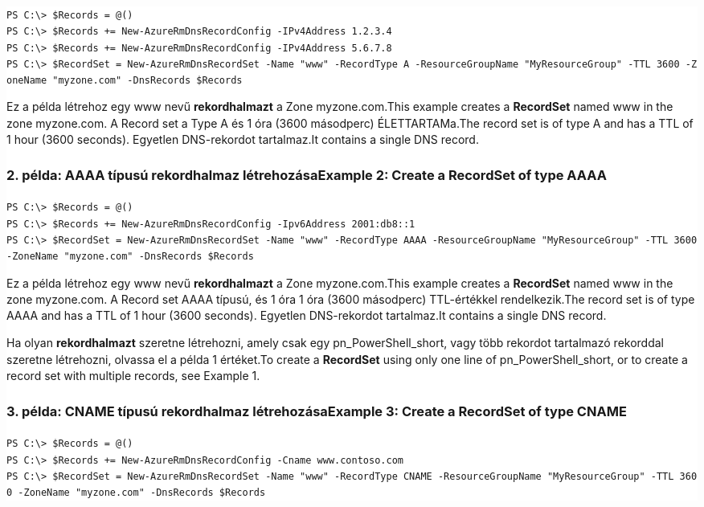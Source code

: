 ```
PS C:\> $Records = @()
PS C:\> $Records += New-AzureRmDnsRecordConfig -IPv4Address 1.2.3.4
PS C:\> $Records += New-AzureRmDnsRecordConfig -IPv4Address 5.6.7.8
PS C:\> $RecordSet = New-AzureRmDnsRecordSet -Name "www" -RecordType A -ResourceGroupName "MyResourceGroup" -TTL 3600 -ZoneName "myzone.com" -DnsRecords $Records
```

<span data-ttu-id="d8b5b-118">Ez a példa létrehoz egy www nevű **rekordhalmazt** a Zone myzone.com.</span><span class="sxs-lookup"><span data-stu-id="d8b5b-118">This example creates a **RecordSet** named www in the zone myzone.com.</span></span>
<span data-ttu-id="d8b5b-119">A Record set a Type A és 1 óra (3600 másodperc) ÉLETTARTAMa.</span><span class="sxs-lookup"><span data-stu-id="d8b5b-119">The record set is of type A and has a TTL of 1 hour (3600 seconds).</span></span>
<span data-ttu-id="d8b5b-120">Egyetlen DNS-rekordot tartalmaz.</span><span class="sxs-lookup"><span data-stu-id="d8b5b-120">It contains a single DNS record.</span></span>

### <span data-ttu-id="d8b5b-121">2. példa: AAAA típusú rekordhalmaz létrehozása</span><span class="sxs-lookup"><span data-stu-id="d8b5b-121">Example 2: Create a RecordSet of type AAAA</span></span>
```
PS C:\> $Records = @()
PS C:\> $Records += New-AzureRmDnsRecordConfig -Ipv6Address 2001:db8::1
PS C:\> $RecordSet = New-AzureRmDnsRecordSet -Name "www" -RecordType AAAA -ResourceGroupName "MyResourceGroup" -TTL 3600 -ZoneName "myzone.com" -DnsRecords $Records
```

<span data-ttu-id="d8b5b-122">Ez a példa létrehoz egy www nevű **rekordhalmazt** a Zone myzone.com.</span><span class="sxs-lookup"><span data-stu-id="d8b5b-122">This example creates a **RecordSet** named www in the zone myzone.com.</span></span>
<span data-ttu-id="d8b5b-123">A Record set AAAA típusú, és 1 óra 1 óra (3600 másodperc) TTL-értékkel rendelkezik.</span><span class="sxs-lookup"><span data-stu-id="d8b5b-123">The record set is of type AAAA and has a TTL of 1 hour (3600 seconds).</span></span>
<span data-ttu-id="d8b5b-124">Egyetlen DNS-rekordot tartalmaz.</span><span class="sxs-lookup"><span data-stu-id="d8b5b-124">It contains a single DNS record.</span></span>

<span data-ttu-id="d8b5b-125">Ha olyan **rekordhalmazt** szeretne létrehozni, amely csak egy pn_PowerShell_short, vagy több rekordot tartalmazó rekorddal szeretne létrehozni, olvassa el a példa 1 értéket.</span><span class="sxs-lookup"><span data-stu-id="d8b5b-125">To create a **RecordSet** using only one line of pn_PowerShell_short, or to create a record set with multiple records, see Example 1.</span></span>

### <span data-ttu-id="d8b5b-126">3. példa: CNAME típusú rekordhalmaz létrehozása</span><span class="sxs-lookup"><span data-stu-id="d8b5b-126">Example 3: Create a RecordSet of type CNAME</span></span>
```
PS C:\> $Records = @()
PS C:\> $Records += New-AzureRmDnsRecordConfig -Cname www.contoso.com
PS C:\> $RecordSet = New-AzureRmDnsRecordSet -Name "www" -RecordType CNAME -ResourceGroupName "MyResourceGroup" -TTL 3600 -ZoneName "myzone.com" -DnsRecords $Records
```
